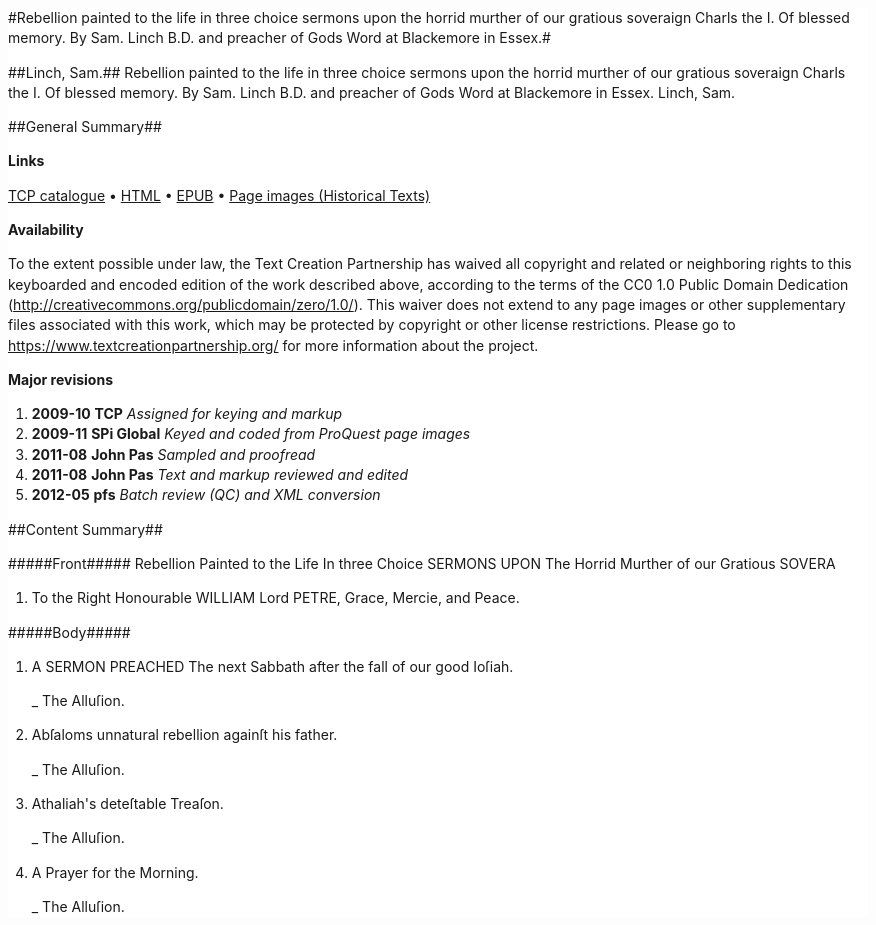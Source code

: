 #Rebellion painted to the life in three choice sermons upon the horrid murther of our gratious soveraign Charls the I. Of blessed memory. By Sam. Linch B.D. and preacher of Gods Word at Blackemore in Essex.#

##Linch, Sam.##
Rebellion painted to the life in three choice sermons upon the horrid murther of our gratious soveraign Charls the I. Of blessed memory. By Sam. Linch B.D. and preacher of Gods Word at Blackemore in Essex.
Linch, Sam.

##General Summary##

**Links**

[TCP catalogue](http://www.ota.ox.ac.uk/tcp/)  • 
[HTML](http://tei.it.ox.ac.uk/tcp/Texts-HTML/free/A48/A48579.html)  • 
[EPUB](http://tei.it.ox.ac.uk/tcp/Texts-EPUB/free/A48/A48579.epub) • 
[Page images (Historical Texts)](https://historicaltexts.jisc.ac.uk/eebo-99828454e)

**Availability**

To the extent possible under law, the Text Creation Partnership has waived all copyright and related or neighboring rights to this keyboarded and encoded edition of the work described above, according to the terms of the CC0 1.0 Public Domain Dedication (http://creativecommons.org/publicdomain/zero/1.0/). This waiver does not extend to any page images or other supplementary files associated with this work, which may be protected by copyright or other license restrictions. Please go to https://www.textcreationpartnership.org/ for more information about the project.

**Major revisions**

1. __2009-10__ __TCP__ *Assigned for keying and markup*
1. __2009-11__ __SPi Global__ *Keyed and coded from ProQuest page images*
1. __2011-08__ __John Pas__ *Sampled and proofread*
1. __2011-08__ __John Pas__ *Text and markup reviewed and edited*
1. __2012-05__ __pfs__ *Batch review (QC) and XML conversion*

##Content Summary##

#####Front#####
Rebellion Painted to the Life In three Choice SERMONS UPON The Horrid Murther of our Gratious SOVERA
1. To the Right Honourable WILLIAM Lord PETRE, Grace, Mercie, and Peace.

#####Body#####

1. A SERMON PREACHED The next Sabbath after the fall of our good Ioſiah.

    _ The Alluſion.

1. Abſaloms unnatural rebellion againſt his father.

    _ The Alluſion.

1. Athaliah's deteſtable Treaſon.

    _ The Alluſion.

1. A Prayer for the Morning.

    _ The Alluſion.
